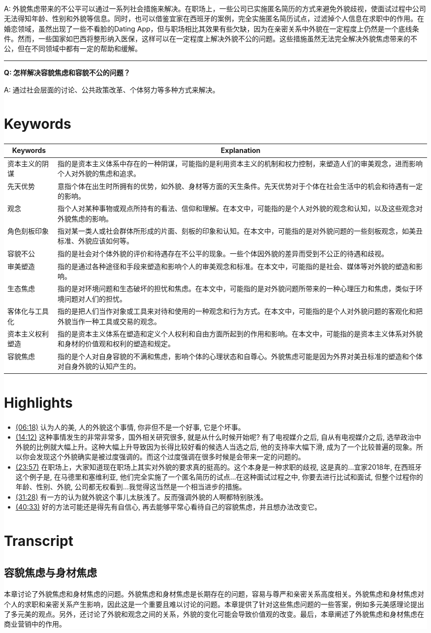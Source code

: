 A: 外貌焦虑带来的不公平可以通过一系列社会措施来解决。在职场上，一些公司已实施匿名简历的方式来避免外貌歧视，使面试过程中公司无法得知年龄、性别和外貌等信息。同时，也可以借鉴宜家在西班牙的案例，完全实施匿名简历试点，过滤掉个人信息在求职中的作用。在婚恋领域，虽然出现了一些不看脸的Dating App，但与职场相比其效果有些欠缺，因为在亲密关系中外貌在一定程度上仍然是一个底线条件。然而，一些国家如巴西将整形纳入医保，这样可以在一定程度上解决外貌不公的问题。这些措施虽然无法完全解决外貌焦虑带来的不公，但在不同领域中都有一定的帮助和缓解。

---

**Q: 怎样解决容貌焦虑和容貌不公的问题？**

A: 通过社会层面的讨论、公共政策改革、个体努力等多种方式来解决。

# Keywords

|Keywords|Explanation|
|---|---|
|资本主义的阴谋|指的是资本主义体系中存在的一种阴谋，可能指的是利用资本主义的机制和权力控制，来塑造人们的审美观念，进而影响个人对外貌的焦虑和追求。|
|先天优势|意指个体在出生时所拥有的优势，如外貌、身材等方面的天生条件。先天优势对于个体在社会生活中的机会和待遇有一定的影响。|
|观念|指个人对某种事物或观点所持有的看法、信仰和理解。在本文中，可能指的是个人对外貌的观念和认知，以及这些观念对外貌焦虑的影响。|
|角色刻板印象|指对某一类人或社会群体所形成的片面、刻板的印象和认知。在本文中，可能指的是对外貌问题的一些刻板观念，如美丑标准、外貌应该如何等。|
|容貌不公|指的是社会对个体外貌的评价和待遇存在不公平的现象。一些个体因外貌的差异而受到不公正的待遇和歧视。|
|审美塑造|指的是通过各种途径和手段来塑造和影响个人的审美观念和标准。在本文中，可能指的是社会、媒体等对外貌的塑造和影响。|
|生态焦虑|指的是对环境问题和生态破坏的担忧和焦虑。在本文中，可能指的是对外貌问题所带来的一种心理压力和焦虑，类似于环境问题对人们的担忧。|
|客体化与工具化|指的是把人们当作对象或工具来对待和使用的一种观念和行为方式。在本文中，可能指的是个人对外貌问题的客观化和把外貌当作一种工具或交易的观念。|
|资本主义权利塑造|指的是资本主义体系在塑造和定义个人权利和自由方面所起到的作用和影响。在本文中，可能指的是资本主义体系对外貌和身材的价值观和权利的塑造和规定。|
|容貌焦虑|指的是个人对自身容貌的不满和焦虑，影响个体的心理状态和自尊心。外貌焦虑可能是因为外界对美丑标准的塑造和个体对自身外貌的认知产生的。|

# Highlights

- [(06:18)](https://podwise.ai/dashboard/episodes/104134?locate=378) 认为人的美, 人的外貌这个事情, 你非但不是一个好事, 它是个坏事。
- [(14:12)](https://podwise.ai/dashboard/episodes/104134?locate=852) 这种事情发生的非常非常多，国外相关研究很多, 就是从什么时候开始呢? 有了电视媒介之后, 自从有电视媒介之后, 选举政治中外貌的比例就大幅上升。这种大幅上升导致因为长得比较好看的候选人当选之后, 他的支持率大幅下滑, 成为了一个比较普遍的现象。所以你会发现这个外貌确实是被过度强调的。而这个过度强调在很多时候是会带来一定的问题的。
- [(23:57)](https://podwise.ai/dashboard/episodes/104134?locate=1437) 在职场上，大家知道现在职场上其实对外貌的要求真的挺高的。这个本身是一种求职的歧视, 这是真的...宜家2018年, 在西班牙这个例子是, 在马德里和塞维利亚, 他们完全实施了一个匿名简历的试点...在这种面试过程之中, 你要去进行比试和面试, 但整个过程你的年龄、性别、外貌, 公司都无权看到...我觉得这当然是一个相当进步的措施。
- [(31:28)](https://podwise.ai/dashboard/episodes/104134?locate=1888) 有一方的认为就外貌这个事儿太肤浅了。反而强调外貌的人啊都特别肤浅。
- [(40:33)](https://podwise.ai/dashboard/episodes/104134?locate=2433) 好的方法可能还是得先有自信心, 再去能够平常心看待自己的容貌焦虑，并且想办法改变它。

# Transcript

## 容貌焦虑与身材焦虑
本章讨论了外貌焦虑和身材焦虑的问题。外貌焦虑和身材焦虑是长期存在的问题，容易与尊严和亲密关系高度相关。外貌焦虑和身材焦虑对个人的求职和亲密关系产生影响，因此这是一个重要且难以讨论的问题。本章提供了针对这些焦虑问题的一些答案，例如多元美感理论提出了多元美的观点。另外，还讨论了外貌和观念之间的关系，外貌的变化可能会导致价值观的改变。最后，本章阐述了外貌焦虑和身材焦虑在商业营销中的作用。
